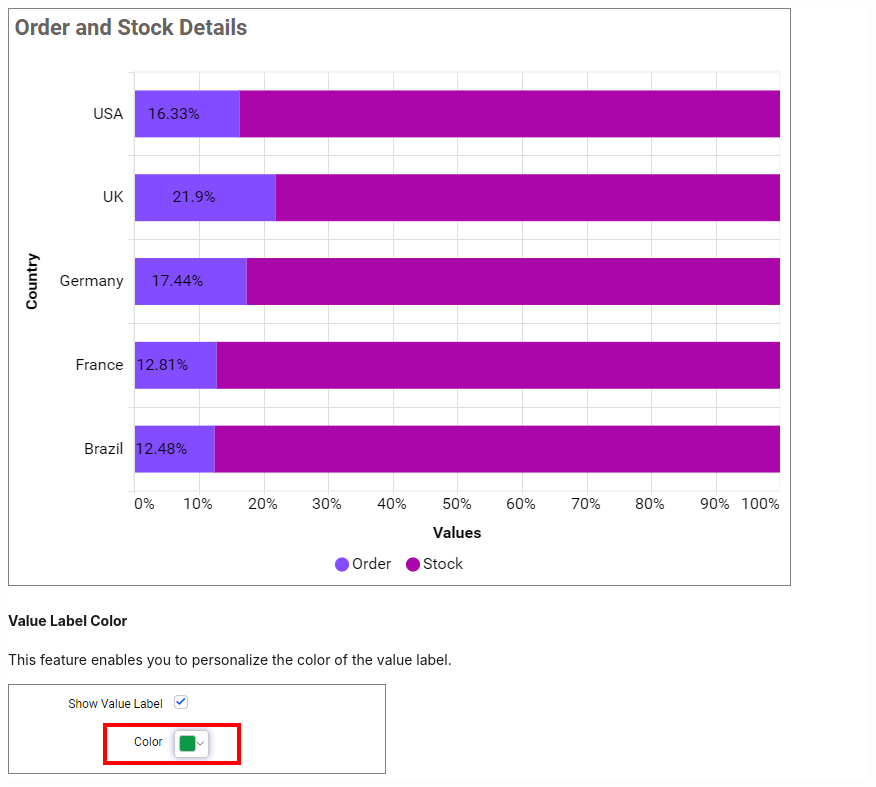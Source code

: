 ![Show-Value-Labels](/static/assets/visualizing-data/visualization-widgets/images/100-stacked-bar-chart/label-customization.png)

#### Value Label Color

This feature enables you to personalize the color of the value label.

![Value label Color Option](/static/assets/visualizing-data/visualization-widgets/images/100-stacked-bar-chart/data-label-color-option.png)
